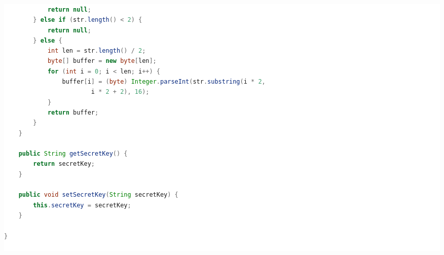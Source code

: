```java
			return null;
		} else if (str.length() < 2) {
			return null;
		} else {
			int len = str.length() / 2;
			byte[] buffer = new byte[len];
			for (int i = 0; i < len; i++) {
				buffer[i] = (byte) Integer.parseInt(str.substring(i * 2,
						i * 2 + 2), 16);
			}
			return buffer;
		}
	}
	
	public String getSecretKey() {
		return secretKey;
	}

	public void setSecretKey(String secretKey) {
		this.secretKey = secretKey;
	}

}



```
